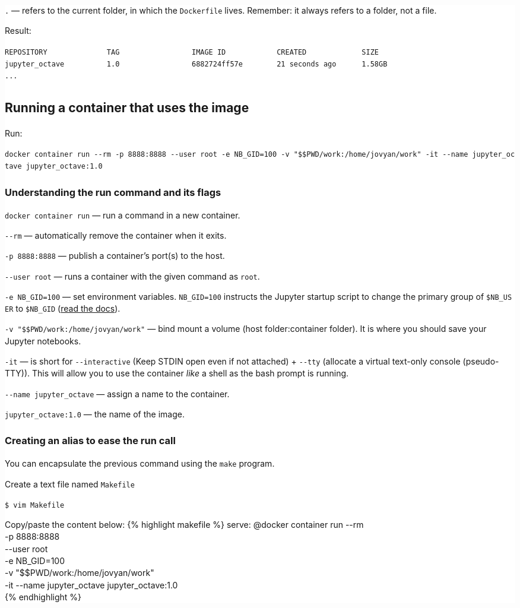 `.` &mdash; refers to the current folder, in which the `Dockerfile` lives. Remember: it always refers to a folder, not a file.

Result:

    REPOSITORY              TAG                 IMAGE ID            CREATED             SIZE
    jupyter_octave          1.0                 6882724ff57e        21 seconds ago      1.58GB
    ...


## Running a container that uses the image

Run:

    docker container run --rm -p 8888:8888 --user root -e NB_GID=100 -v "$$PWD/work:/home/jovyan/work" -it --name jupyter_octave jupyter_octave:1.0

### Understanding the run command and its flags

`docker container run` &mdash; run a command in a new container.

`--rm` &mdash; automatically remove the container when it exits.

`-p 8888:8888` &mdash; publish a container’s port(s) to the host.

`--user root` &mdash; runs a container with the given command as `root`. 

`-e NB_GID=100` &mdash; set environment variables. `NB_GID=100` instructs the Jupyter startup script to change the primary group of `$NB_USER` to `$NB_GID` ([read the docs](https://jupyter-docker-stacks.readthedocs.io/en/latest/using/common.html)).

`-v "$$PWD/work:/home/jovyan/work"` &mdash; bind mount a volume (host folder:container folder). It is where you should save your Jupyter notebooks.

`-it` &mdash; is short for `--interactive` (Keep STDIN open even if not attached) + `--tty` (allocate a virtual text-only console (pseudo-TTY)). This will allow you to use the container *like* a shell as the bash prompt is running.
        
`--name jupyter_octave` &mdash; assign a name to the container.

`jupyter_octave:1.0` &mdash; the name of the image.

### Creating an alias to ease the run call

You can encapsulate the previous command using the `make` program.

Create a text file named `Makefile`

    $ vim Makefile
    
Copy/paste the content below:
{% highlight makefile %}
serve:
        @docker container run --rm \
                -p 8888:8888 \
                --user root \
                -e NB_GID=100 \
                -v "$$PWD/work:/home/jovyan/work" \
                -it --name jupyter_octave jupyter_octave:1.0 \
{% endhighlight %}
